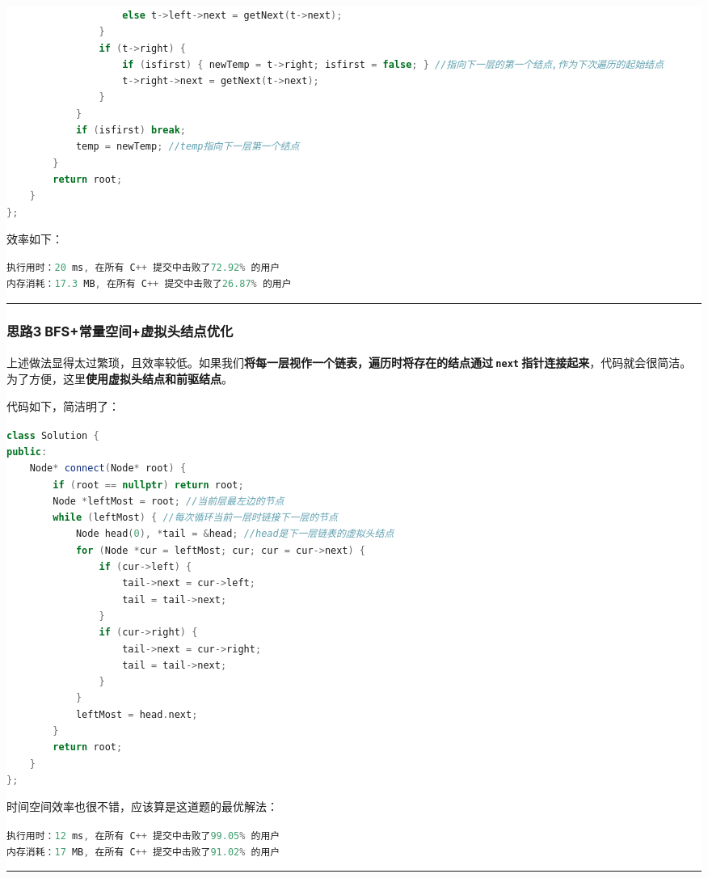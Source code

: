 ```cpp
                    else t->left->next = getNext(t->next);
                }
                if (t->right) {
                    if (isfirst) { newTemp = t->right; isfirst = false; } //指向下一层的第一个结点,作为下次遍历的起始结点 
                    t->right->next = getNext(t->next);
                }
            }
            if (isfirst) break;
            temp = newTemp; //temp指向下一层第一个结点
        }
        return root;
    }
};
```
效率如下：
```cpp
执行用时：20 ms, 在所有 C++ 提交中击败了72.92% 的用户
内存消耗：17.3 MB, 在所有 C++ 提交中击败了26.87% 的用户
```
---

### 思路3 BFS+常量空间+虚拟头结点优化
上述做法显得太过繁琐，且效率较低。如果我们**将每一层视作一个链表，遍历时将存在的结点通过 `next` 指针连接起来**，代码就会很简洁。为了方便，这里**使用虚拟头结点和前驱结点**。

代码如下，简洁明了：
```cpp
class Solution { 
public:
    Node* connect(Node* root) {
        if (root == nullptr) return root;
        Node *leftMost = root; //当前层最左边的节点
        while (leftMost) { //每次循环当前一层时链接下一层的节点
            Node head(0), *tail = &head; //head是下一层链表的虚拟头结点
            for (Node *cur = leftMost; cur; cur = cur->next) { 
                if (cur->left) {
                    tail->next = cur->left;
                    tail = tail->next;
                }
                if (cur->right) {
                    tail->next = cur->right;
                    tail = tail->next;
                }
            }
            leftMost = head.next;
        }
        return root;
    }
};
```
时间空间效率也很不错，应该算是这道题的最优解法：
```cpp
执行用时：12 ms, 在所有 C++ 提交中击败了99.05% 的用户
内存消耗：17 MB, 在所有 C++ 提交中击败了91.02% 的用户
```

---